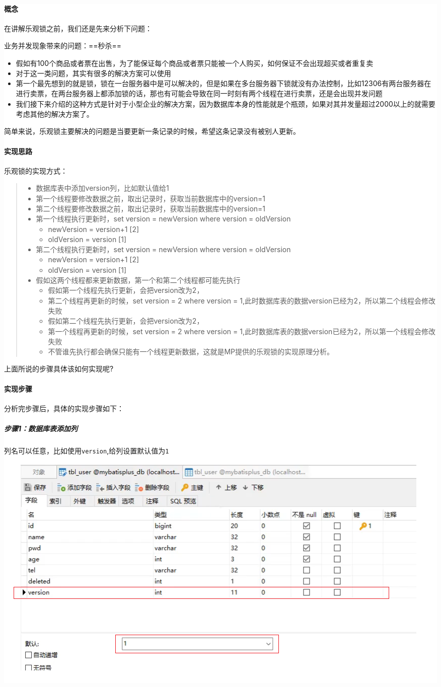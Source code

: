 #### 概念

在讲解乐观锁之前，我们还是先来分析下问题：

业务并发现象带来的问题：==秒杀==

* 假如有100个商品或者票在出售，为了能保证每个商品或者票只能被一个人购买，如何保证不会出现超买或者重复卖
* 对于这一类问题，其实有很多的解决方案可以使用
* 第一个最先想到的就是锁，锁在一台服务器中是可以解决的，但是如果在多台服务器下锁就没有办法控制，比如12306有两台服务器在进行卖票，在两台服务器上都添加锁的话，那也有可能会导致在同一时刻有两个线程在进行卖票，还是会出现并发问题
* 我们接下来介绍的这种方式是针对于小型企业的解决方案，因为数据库本身的性能就是个瓶颈，如果对其并发量超过2000以上的就需要考虑其他的解决方案了。

简单来说，乐观锁主要解决的问题是当要更新一条记录的时候，希望这条记录没有被别人更新。

#### 实现思路

乐观锁的实现方式：

> * 数据库表中添加version列，比如默认值给1
> * 第一个线程要修改数据之前，取出记录时，获取当前数据库中的version=1
> * 第二个线程要修改数据之前，取出记录时，获取当前数据库中的version=1
> * 第一个线程执行更新时，set version = newVersion where version = oldVersion
>   * newVersion = version+1  [2]
>   * oldVersion = version  [1]
> * 第二个线程执行更新时，set version = newVersion where version = oldVersion
>   * newVersion = version+1  [2]
>   * oldVersion = version  [1]
> * 假如这两个线程都来更新数据，第一个和第二个线程都可能先执行
>   * 假如第一个线程先执行更新，会把version改为2，
>   * 第二个线程再更新的时候，set version = 2 where version = 1,此时数据库表的数据version已经为2，所以第二个线程会修改失败
>   * 假如第二个线程先执行更新，会把version改为2，
>   * 第一个线程再更新的时候，set version = 2 where version = 1,此时数据库表的数据version已经为2，所以第一个线程会修改失败
>   * 不管谁先执行都会确保只能有一个线程更新数据，这就是MP提供的乐观锁的实现原理分析。

上面所说的步骤具体该如何实现呢?

#### 实现步骤

分析完步骤后，具体的实现步骤如下：

##### 步骤1：数据库表添加列

列名可以任意，比如使用`version`,给列设置默认值为`1`

![1631249913103](assets/1631249913103.png)
